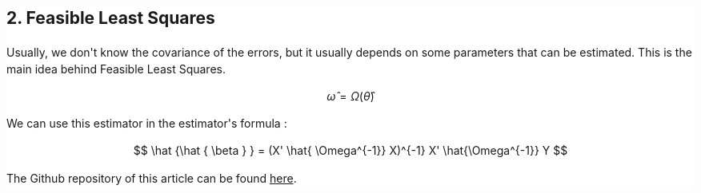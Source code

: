 ## 2. Feasible Least Squares

Usually, we don't know the covariance of the errors, but it usually depends on some parameters that can be estimated. This is the main idea behind Feasible Least Squares.

$$ \hat{ \omega} = \Omega ( \hat{ \theta} ) $$ 

We can use this estimator in the estimator's formula :

$$ \hat {\hat { \beta } } = (X' \hat{ \Omega^{-1}} X)^{-1} X' \hat{\Omega^{-1}} Y $$

The Github repository of this article can be found [here](https://github.com/maelfabien/Machine_Learning_Tutorials).